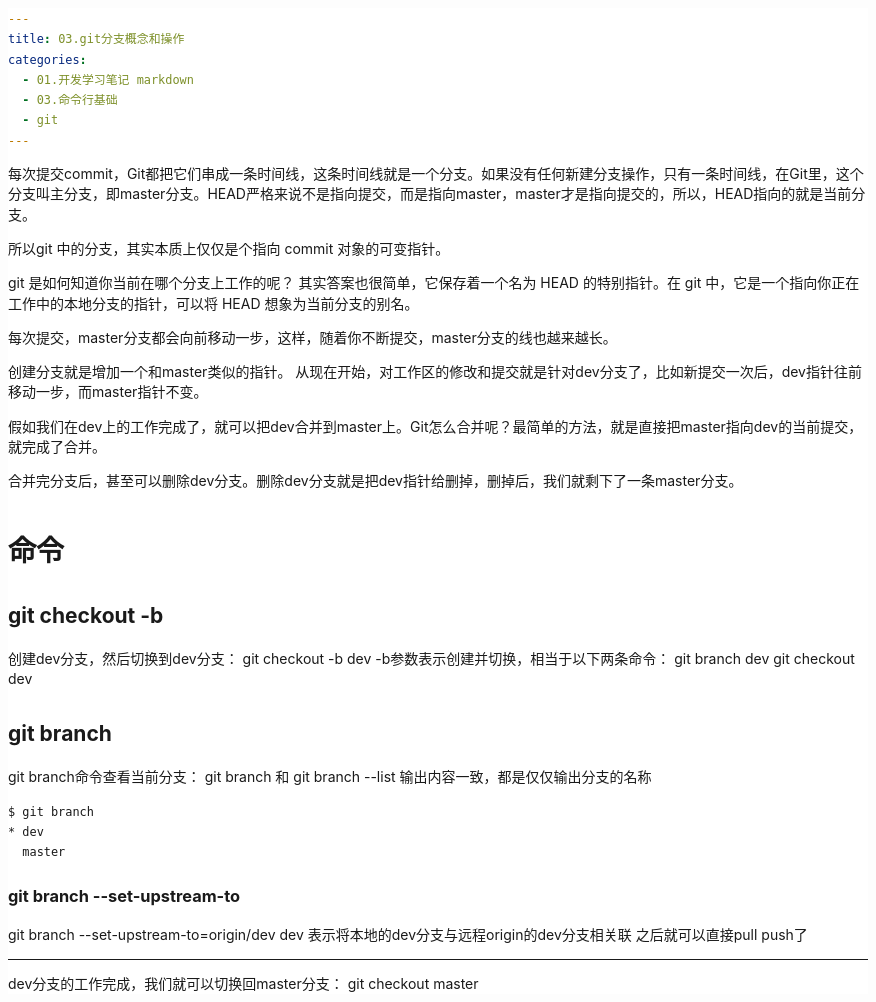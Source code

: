 ```yaml
---
title: 03.git分支概念和操作
categories:
  - 01.开发学习笔记 markdown
  - 03.命令行基础
  - git
---
```


每次提交commit，Git都把它们串成一条时间线，这条时间线就是一个分支。如果没有任何新建分支操作，只有一条时间线，在Git里，这个分支叫主分支，即master分支。HEAD严格来说不是指向提交，而是指向master，master才是指向提交的，所以，HEAD指向的就是当前分支。

所以git 中的分支，其实本质上仅仅是个指向 commit 对象的可变指针。

git 是如何知道你当前在哪个分支上工作的呢？
其实答案也很简单，它保存着一个名为 HEAD 的特别指针。在 git 中，它是一个指向你正在工作中的本地分支的指针，可以将 HEAD 想象为当前分支的别名。

每次提交，master分支都会向前移动一步，这样，随着你不断提交，master分支的线也越来越长。

创建分支就是增加一个和master类似的指针。
从现在开始，对工作区的修改和提交就是针对dev分支了，比如新提交一次后，dev指针往前移动一步，而master指针不变。

假如我们在dev上的工作完成了，就可以把dev合并到master上。Git怎么合并呢？最简单的方法，就是直接把master指向dev的当前提交，就完成了合并。

合并完分支后，甚至可以删除dev分支。删除dev分支就是把dev指针给删掉，删掉后，我们就剩下了一条master分支。

# 命令

## git checkout -b
创建dev分支，然后切换到dev分支：
git checkout -b dev
-b参数表示创建并切换，相当于以下两条命令：
git branch dev
git checkout dev

## git branch
git branch命令查看当前分支：
git branch 和 git branch --list 输出内容一致，都是仅仅输出分支的名称

```
$ git branch
* dev
  master
```
### git branch --set-upstream-to
git branch --set-upstream-to=origin/dev dev
表示将本地的dev分支与远程origin的dev分支相关联 之后就可以直接pull push了

-------

dev分支的工作完成，我们就可以切换回master分支：
git checkout master
